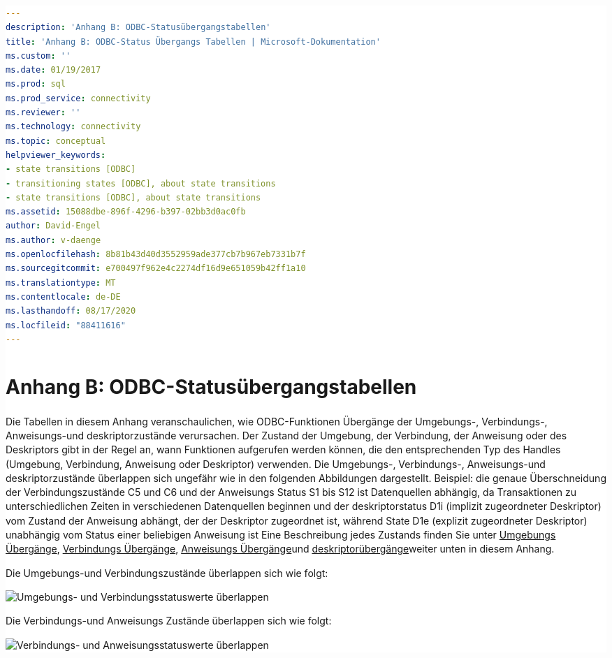 ```yaml
---
description: 'Anhang B: ODBC-Statusübergangstabellen'
title: 'Anhang B: ODBC-Status Übergangs Tabellen | Microsoft-Dokumentation'
ms.custom: ''
ms.date: 01/19/2017
ms.prod: sql
ms.prod_service: connectivity
ms.reviewer: ''
ms.technology: connectivity
ms.topic: conceptual
helpviewer_keywords:
- state transitions [ODBC]
- transitioning states [ODBC], about state transitions
- state transitions [ODBC], about state transitions
ms.assetid: 15088dbe-896f-4296-b397-02bb3d0ac0fb
author: David-Engel
ms.author: v-daenge
ms.openlocfilehash: 8b81b43d40d3552959ade377cb7b967eb7331b7f
ms.sourcegitcommit: e700497f962e4c2274df16d9e651059b42ff1a10
ms.translationtype: MT
ms.contentlocale: de-DE
ms.lasthandoff: 08/17/2020
ms.locfileid: "88411616"
---
```

# <a name="appendix-b-odbc-state-transition-tables"></a>Anhang B: ODBC-Statusübergangstabellen
Die Tabellen in diesem Anhang veranschaulichen, wie ODBC-Funktionen Übergänge der Umgebungs-, Verbindungs-, Anweisungs-und deskriptorzustände verursachen. Der Zustand der Umgebung, der Verbindung, der Anweisung oder des Deskriptors gibt in der Regel an, wann Funktionen aufgerufen werden können, die den entsprechenden Typ des Handles (Umgebung, Verbindung, Anweisung oder Deskriptor) verwenden. Die Umgebungs-, Verbindungs-, Anweisungs-und deskriptorzustände überlappen sich ungefähr wie in den folgenden Abbildungen dargestellt. Beispiel: die genaue Überschneidung der Verbindungszustände C5 und C6 und der Anweisungs Status S1 bis S12 ist Datenquellen abhängig, da Transaktionen zu unterschiedlichen Zeiten in verschiedenen Datenquellen beginnen und der deskriptorstatus D1i (implizit zugeordneter Deskriptor) vom Zustand der Anweisung abhängt, der der Deskriptor zugeordnet ist, während State D1e (explizit zugeordneter Deskriptor) unabhängig vom Status einer beliebigen Anweisung ist Eine Beschreibung jedes Zustands finden Sie unter [Umgebungs Übergänge](../../../odbc/reference/appendixes/environment-transitions.md), [Verbindungs Übergänge](../../../odbc/reference/appendixes/connection-transitions.md), [Anweisungs Übergänge](../../../odbc/reference/appendixes/statement-transitions.md)und [deskriptorübergänge](../../../odbc/reference/appendixes/descriptor-transitions.md)weiter unten in diesem Anhang.  
  
 Die Umgebungs-und Verbindungszustände überlappen sich wie folgt:  
  
 ![Umgebungs- und Verbindungsstatuswerte überlappen](../../../odbc/reference/appendixes/media/app01.gif "app01")  
  
 Die Verbindungs-und Anweisungs Zustände überlappen sich wie folgt:  
  
 ![Verbindungs- und Anweisungsstatuswerte überlappen](../../../odbc/reference/appendixes/media/app02.gif "app02")  
  